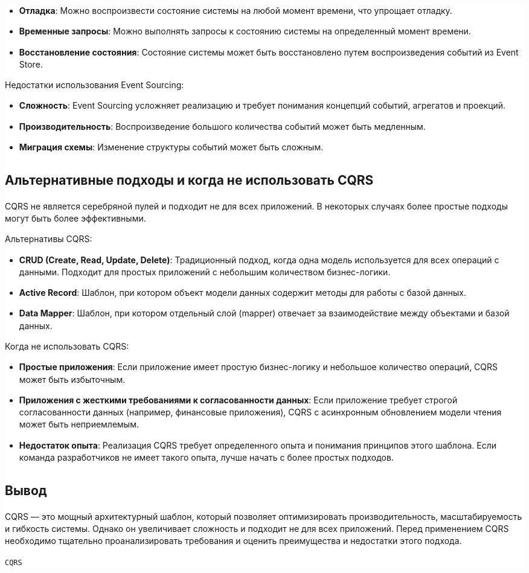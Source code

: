 *   **Отладка**:  Можно воспроизвести состояние системы на любой момент времени, что упрощает отладку.

*   **Временные запросы**:  Можно выполнять запросы к состоянию системы на определенный момент времени.

*   **Восстановление состояния**:  Состояние системы может быть восстановлено путем воспроизведения событий из Event Store.

Недостатки использования Event Sourcing:

*   **Сложность**:  Event Sourcing усложняет реализацию и требует понимания концепций событий, агрегатов и проекций.

*   **Производительность**:  Воспроизведение большого количества событий может быть медленным.

*  **Миграция схемы**: Изменение структуры событий может быть сложным.

##  Альтернативные подходы и когда не использовать CQRS

CQRS не является серебряной пулей и подходит не для всех приложений.  В некоторых случаях более простые подходы могут быть более эффективными.

Альтернативы CQRS:

*   **CRUD (Create, Read, Update, Delete)**:  Традиционный подход, когда одна модель используется для всех операций с данными.  Подходит для простых приложений с небольшим количеством бизнес-логики.

*   **Active Record**:  Шаблон, при котором объект модели данных содержит методы для работы с базой данных.

*   **Data Mapper**:  Шаблон, при котором отдельный слой (mapper) отвечает за взаимодействие между объектами и базой данных.

Когда не использовать CQRS:

*   **Простые приложения**:  Если приложение имеет простую бизнес-логику и небольшое количество операций, CQRS может быть избыточным.

*   **Приложения с жесткими требованиями к согласованности данных**:  Если приложение требует строгой согласованности данных (например, финансовые приложения), CQRS с асинхронным обновлением модели чтения может быть неприемлемым.

*   **Недостаток опыта**:  Реализация CQRS требует определенного опыта и понимания принципов этого шаблона.  Если команда разработчиков не имеет такого опыта, лучше начать с более простых подходов.

## Вывод

CQRS — это мощный архитектурный шаблон, который позволяет оптимизировать производительность, масштабируемость и гибкость системы. Однако он увеличивает сложность и подходит не для всех приложений.  Перед применением CQRS необходимо тщательно проанализировать требования и оценить преимущества и недостатки этого подхода.

```old
CQRS
```
